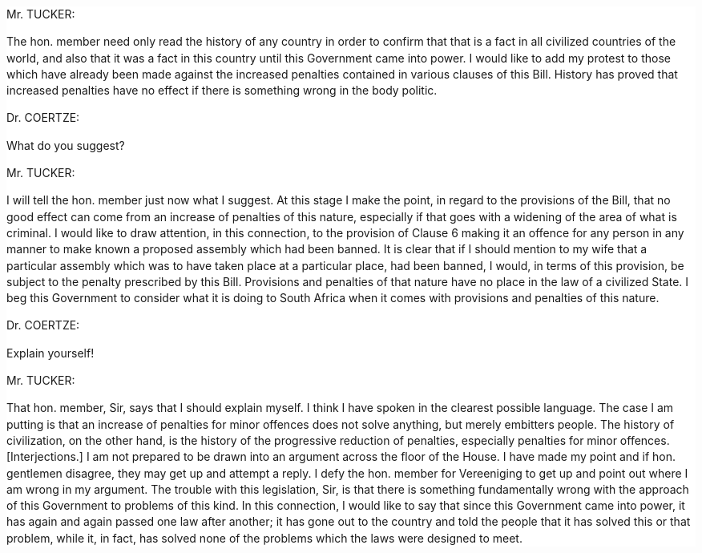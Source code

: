 <speech by="#tucker">

<from>Mr. <person refersTo="hansard_za">TUCKER</person>:</from>

<p>The hon. member need only read the history of any country in order to confirm that that is a fact in all civilized countries of the world, and also that it was a fact in this country until this Government came into power. I would like to add my protest to those which have already been made against the increased penalties contained in various clauses of this Bill. History has proved that increased penalties have no effect if there is something wrong in the body politic.</p>

</speech>

<speech by="#coertze">

<from>Dr. <person refersTo="hansard_za">COERTZE</person>:</from>

<p>What do you suggest?</p>

</speech>

<speech by="#tucker">

<from>Mr. <person refersTo="hansard_za">TUCKER</person>:</from>

<p>I will tell the hon. member just now what I suggest. At this stage I make the point, in regard to the provisions of the Bill, that no good effect can come from an increase of penalties of this nature, especially if that goes with a widening of the area of what is criminal. I would like to draw attention, in this connection, to the provision of Clause 6 making it an offence for any person in any manner to make known a proposed assembly which had been banned. It is clear that if I should mention to my wife that a particular assembly which was to have taken place at a particular place, had been banned, I would, in terms of this provision, be subject to the penalty prescribed by this Bill. Provisions and penalties of that nature have no place in the law of a civilized State. I beg this Government to consider what it is doing to South Africa when it comes with provisions and penalties of this nature.</p>

</speech>

<speech by="#coertze">

<from>Dr. <person refersTo="hansard_za">COERTZE</person>:</from>

<p>Explain yourself!</p>

</speech>

<speech by="#tucker">

<from>Mr. <person refersTo="hansard_za">TUCKER</person>:</from>

<p>That hon. member, Sir, says that I should explain myself. I think I have spoken in the clearest possible language. The case I am putting is that an increase of penalties for minor offences does not solve anything, but merely embitters people. The history of civilization, on the other hand, is the history of the progressive reduction of penalties, especially penalties for minor offences. [Interjections.] I am not prepared to be drawn into an argument across the floor of the House. I have made my point and if hon. gentlemen disagree, they may get up and attempt a reply. I defy the hon. member for <span class="col_6159-6160" refersTo="page_0301"/>Vereeniging to get up and point out where I am wrong in my argument. The trouble with this legislation, Sir, is that there is something fundamentally wrong with the approach of this Government to problems of this kind. In this connection, I would like to say that since this Government came into power, it has again and again passed one law after another; it has gone out to the country and told the people that it has solved this or that problem, while it, in fact, has solved none of the problems which the laws were designed to meet.</p>
